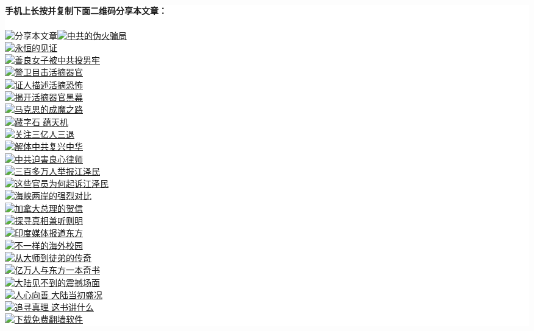 <strong>手机上长按并复制下面二维码分享本文章：</strong><br><br><img src="https://quickchart.io/qr?size=256&text=https://github.com/1992513/djy/blob/master/gb/13/2/15/n3801507.md%231" title="分享本文章"></td><td VALIGN=TOP><a href="https://github.com/1992513/djy/blob/master/gb/16/1/21/n4622075.md?dfh#1" target="_blank"><img src="https://raw.githubusercontent.com/1992513/djy/master/gb/300/wei-f1.jpg" title="中共的伪火骗局"  alt="中共的伪火骗局"></a><br><a href="https://github.com/1992513/www/blob/master/README.md?dfh#9" target="_blank"><img src="https://raw.githubusercontent.com/1992513/djy/master/gb/300/yong-h.jpg" title="永恒的见证"  alt="永恒的见证"></a><br><a href="https://github.com/1992513/djy/blob/master/gb/13/9/29/n3974789.md?dfh#1" target="_blank"><img src="https://raw.githubusercontent.com/1992513/djy/master/gb/300/shang-lnz.jpg" title="善良女子被中共投男牢"  alt="善良女子被中共投男牢"></a><br><a href="https://github.com/1992513/djy/blob/master/gb/16/3/16/n4663449.md?dfh#1" target="_blank"><img src="https://raw.githubusercontent.com/1992513/djy/master/gb/300/huo-z3.jpg" title="警卫目击活摘器官"  alt="警卫目击活摘器官"></a><br><a href="https://github.com/1992513/djy/blob/master/gb/16/8/7/n8177641.md?dfh#1" target="_blank"><img src="https://raw.githubusercontent.com/1992513/djy/master/gb/300/huo-z4.jpg" title="证人描述活摘恐怖"  alt="证人描述活摘恐怖"></a><br><a href="https://github.com/1992513/djy/blob/master/gb/10/4/19/n2881569.md?dfh#1" target="_blank"><img src="https://raw.githubusercontent.com/1992513/djy/master/gb/300/huo-z1.jpg" title="揭开活摘器官黑幕"  alt="揭开活摘器官黑幕"></a><br><a href="https://github.com/1992513/djy/blob/master/gb/10/11/7/n3077476.md?dfh#1" target="_blank"><img src="https://raw.githubusercontent.com/1992513/djy/master/gb/300/ma-ks.jpg" title="马克思的成魔之路"  alt="马克思的成魔之路"></a><br><a href="https://github.com/1992513/djy/blob/master/gb/14/6/9/n4173977.md?dfh#1" target="_blank"><img src="https://raw.githubusercontent.com/1992513/djy/master/gb/300/chang-zs.jpg" title="藏字石 蕴天机"  alt="藏字石 蕴天机"></a><br><a href="https://github.com/1992513/djy/blob/master/gb/18/5/10/n10381511.md?dfh#1" target="_blank"><img src="https://raw.githubusercontent.com/1992513/djy/master/gb/300/st1.jpg" title="关注三亿人三退"  alt="关注三亿人三退"></a><br><a href="https://github.com/1992513/djy/blob/master/gb/18/3/21/n10237682.md?dfh#1" target="_blank"><img src="https://raw.githubusercontent.com/1992513/djy/master/gb/300/jie-t.jpg" title="解体中共复兴中华"  alt="解体中共复兴中华"></a><br><a href="https://github.com/1992513/djy/blob/master/gb/9/2/9/n2422991.md?dfh#1" target="_blank"><img src="https://raw.githubusercontent.com/1992513/djy/master/gb/300/gao-zs.jpg" title="中共迫害良心律师"  alt="中共迫害良心律师"></a><br><a href="https://github.com/1992513/djy/blob/master/gb/18/12/9/n10900044.md?dfh#1" target="_blank"><img src="https://raw.githubusercontent.com/1992513/djy/master/gb/300/sj1.jpg" title="三百多万人举报江泽民"  alt="三百多万人举报江泽民"></a><br><a href="https://github.com/1992513/djy/blob/master/gb/18/8/28/n10672014.md?dfh#1" target="_blank"><img src="https://raw.githubusercontent.com/1992513/djy/master/gb/300/sj2.jpg" title="这些官员为何起诉江泽民"  alt="这些官员为何起诉江泽民"></a><br><a href="https://github.com/1992513/djy/blob/master/gb/8/12/18/n2367165.md?dfh#1" target="_blank"><img src="https://raw.githubusercontent.com/1992513/djy/master/gb/300/liangan.jpg" title="海峡两岸的强烈对比"  alt="海峡两岸的强烈对比"></a><br><a href="https://github.com/1992513/djy/blob/master/gb/15/12/10/n4593139.md?dfh#1" target="_blank"><img src="https://raw.githubusercontent.com/1992513/djy/master/gb/300/jia-ndzl.jpg" title="加拿大总理的贺信"  alt="加拿大总理的贺信"></a><br><a href="https://github.com/1992513/djy/blob/master/gb/11/6/17/n3289382.md?dfh#1" target="_blank"><img src="https://raw.githubusercontent.com/1992513/djy/master/gb/300/xiao-wd.jpg" title="探寻真相兼听则明"  alt="探寻真相兼听则明"></a><br><a href="https://github.com/1992513/djy/blob/master/gb/18/10/27/n10812623.md?dfh#1" target="_blank"><img src="https://raw.githubusercontent.com/1992513/djy/master/gb/300/yindu.jpg" title="印度媒体报道东方"  alt="印度媒体报道东方"></a><br><a href="https://github.com/1992513/djy/blob/master/gb/18/6/9/n10469652.md?dfh#1" target="_blank"><img src="https://raw.githubusercontent.com/1992513/djy/master/gb/300/xie-j.jpg" title="不一样的海外校园"  alt="不一样的海外校园"></a><br><a href="https://github.com/1992513/djy/blob/master/gb/7/4/5/n1669415.md?dfh#1" target="_blank"><img src="https://raw.githubusercontent.com/1992513/djy/master/gb/300/li-up.jpg" title="从大师到徒弟的传奇"  alt="从大师到徒弟的传奇"></a><br><a href="https://github.com/1992513/djy/blob/master/gb/17/5/26/n9191512.md?dfh#1" target="_blank"><img src="https://raw.githubusercontent.com/1992513/djy/master/gb/300/zfl2.jpg" title="亿万人与东方一本奇书"  alt="亿万人与东方一本奇书"></a><br><a href="https://github.com/1992513/djy/blob/master/gb/13/11/27/n4020290.md?dfh#1" target="_blank"><img src="https://raw.githubusercontent.com/1992513/djy/master/gb/300/zhen-h.jpg" title="大陆见不到的震撼场面"  alt="大陆见不到的震撼场面"></a><br><a href="https://github.com/1992513/djy/blob/master/gb/15/7/17/n4482910.md?dfh#1" target="_blank"><img src="https://raw.githubusercontent.com/1992513/djy/master/gb/300/dalu-sk.jpg" title="人心向善 大陆当初盛况"  alt="人心向善 大陆当初盛况"></a><br><a href="https://github.com/1992513/djy/blob/master/gb/19/1/5/n10955468.md?dfh#1" target="_blank"><img src="https://raw.githubusercontent.com/1992513/djy/master/gb/300/zfl1.jpg" title="追寻真理 这书讲什么"  alt="追寻真理 这书讲什么"></a><br><a href="https://github.com/1992513/www/blob/master/README.md?dfh#1" target="_blank"><img src="https://raw.githubusercontent.com/1992513/djy/master/gb/300/fq1.jpg" title="下载免费翻墙软件"  alt="下载免费翻墙软件"></a><br></td></tr></table>
